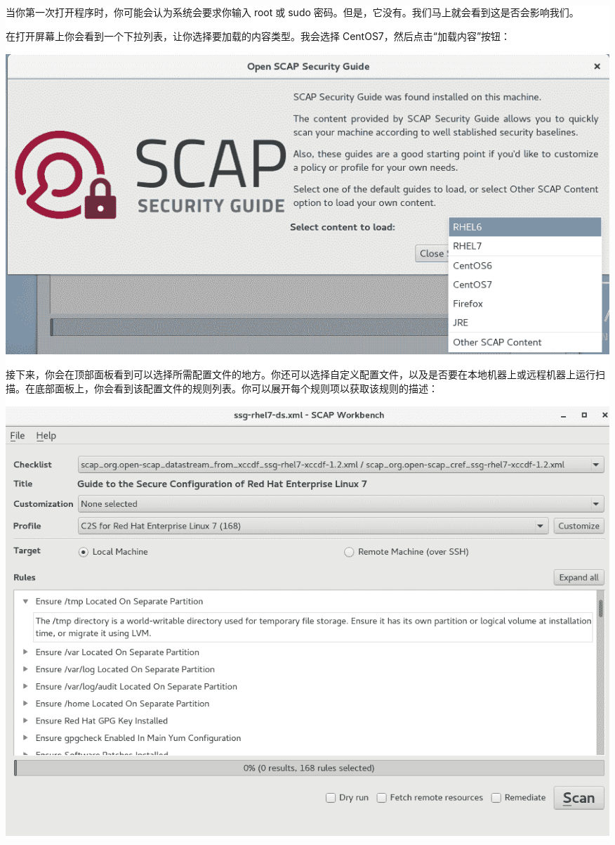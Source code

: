 当你第一次打开程序时，你可能会认为系统会要求你输入 root 或 sudo 密码。但是，它没有。我们马上就会看到这是否会影响我们。

在打开屏幕上你会看到一个下拉列表，让你选择要加载的内容类型。我会选择 CentOS7，然后点击“加载内容”按钮：

![](img/3459006f-dc60-4e4b-b27c-ba2e94233104.png)

接下来，你会在顶部面板看到可以选择所需配置文件的地方。你还可以选择自定义配置文件，以及是否要在本地机器上或远程机器上运行扫描。在底部面板上，你会看到该配置文件的规则列表。你可以展开每个规则项以获取该规则的描述：

![](img/abfefe14-1610-4ffe-b02a-9167e174e0a5.png)
